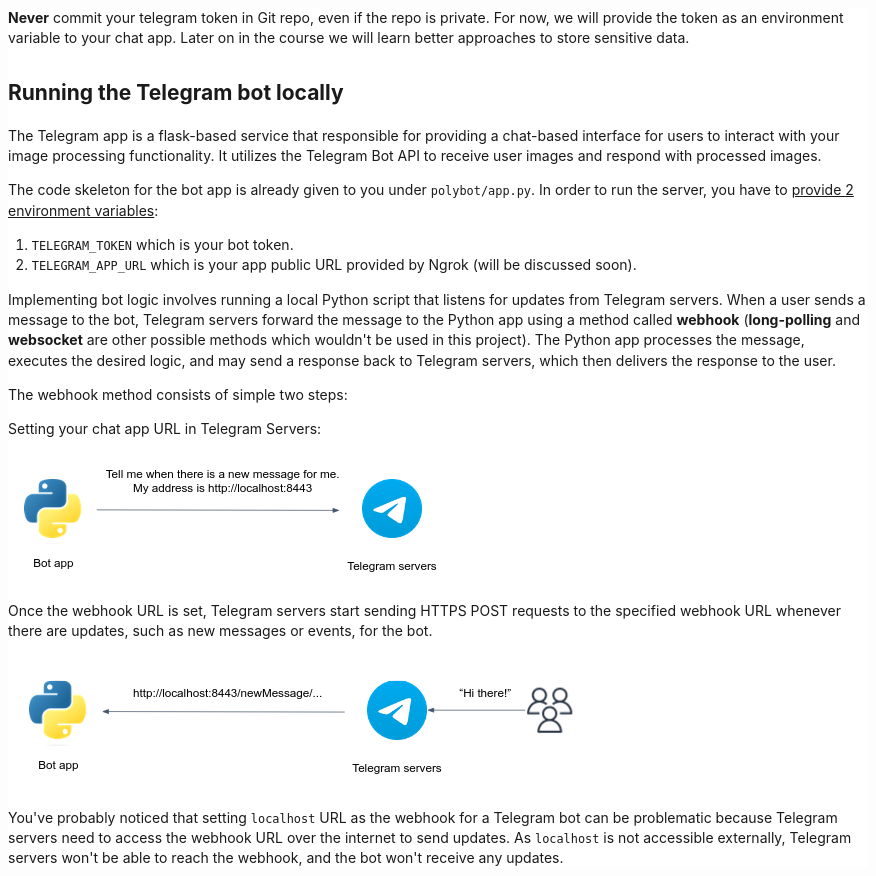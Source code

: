 **Never** commit your telegram token in Git repo, even if the repo is private.
For now, we will provide the token as an environment variable to your chat app. 
Later on in the course we will learn better approaches to store sensitive data.

## Running the Telegram bot locally

The Telegram app is a flask-based service that responsible for providing a chat-based interface for users to interact with your image processing functionality. 
It utilizes the Telegram Bot API to receive user images and respond with processed images. 

The code skeleton for the bot app is already given to you under `polybot/app.py`.
In order to run the server, you have to [provide 2 environment variables](https://www.jetbrains.com/help/objc/add-environment-variables-and-program-arguments.html#add-environment-variables):

1. `TELEGRAM_TOKEN` which is your bot token.
2. `TELEGRAM_APP_URL` which is your app public URL provided by Ngrok (will be discussed soon).

Implementing bot logic involves running a local Python script that listens for updates from Telegram servers.
When a user sends a message to the bot, Telegram servers forward the message to the Python app using a method called **webhook** (**long-polling** and **websocket** are other possible methods which wouldn't be used in this project).
The Python app processes the message, executes the desired logic, and may send a response back to Telegram servers, which then delivers the response to the user.

The webhook method consists of simple two steps:

Setting your chat app URL in Telegram Servers:

![](.img/webhook1.png)

Once the webhook URL is set, Telegram servers start sending HTTPS POST requests to the specified webhook URL whenever there are updates, such as new messages or events, for the bot. 

![](.img/webhook2.png)


You've probably noticed that setting `localhost` URL as the webhook for a Telegram bot can be problematic because Telegram servers need to access the webhook URL over the internet to send updates.
As `localhost` is not accessible externally, Telegram servers won't be able to reach the webhook, and the bot won't receive any updates.
